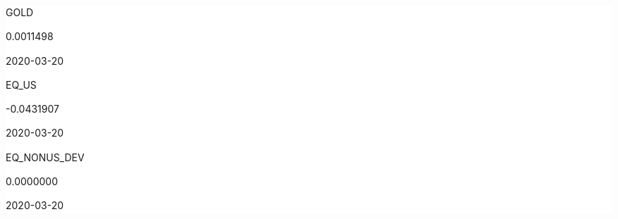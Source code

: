 GOLD

</td>

<td style="text-align:right;">

0.0011498

</td>

</tr>

<tr>

<td style="text-align:left;">

2020-03-20

</td>

<td style="text-align:left;">

EQ\_US

</td>

<td style="text-align:right;">

\-0.0431907

</td>

</tr>

<tr>

<td style="text-align:left;">

2020-03-20

</td>

<td style="text-align:left;">

EQ\_NONUS\_DEV

</td>

<td style="text-align:right;">

0.0000000

</td>

</tr>

<tr>

<td style="text-align:left;">

2020-03-20

</td>

<td style="text-align:left;">

